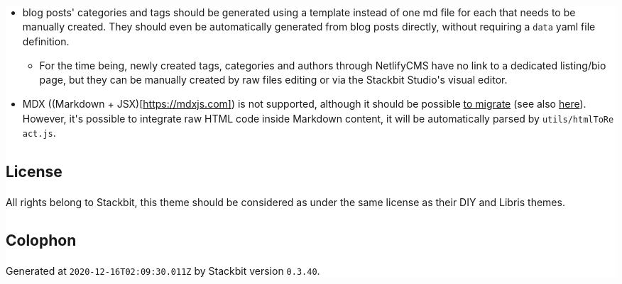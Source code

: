 * blog posts' categories and tags should be generated using a template instead of one md file for each that needs to be manually created. They should even be automatically generated from blog posts directly, without requiring a `data` yaml file definition.
    * For the time being, newly created tags, categories and authors through NetlifyCMS have no link to a dedicated listing/bio page, but they can be manually created by raw files editing or via the Stackbit Studio's visual editor.

* MDX ((Markdown + JSX)[https://mdxjs.com]) is not supported, although it should be possible [to migrate](https://www.gatsbyjs.com/docs/how-to/routing/migrate-remark-to-mdx/) (see also [here](https://www.aboutmonica.com/blog/thoughts-on-migrating-from-markdown-to-mdx)). However, it's possible to integrate raw HTML code inside Markdown content, it will be automatically parsed by `utils/htmlToReact.js`.

## License

All rights belong to Stackbit, this theme should be considered as under the same license as their DIY and Libris themes.

## Colophon

Generated at `2020-12-16T02:09:30.011Z` by Stackbit version `0.3.40`.
